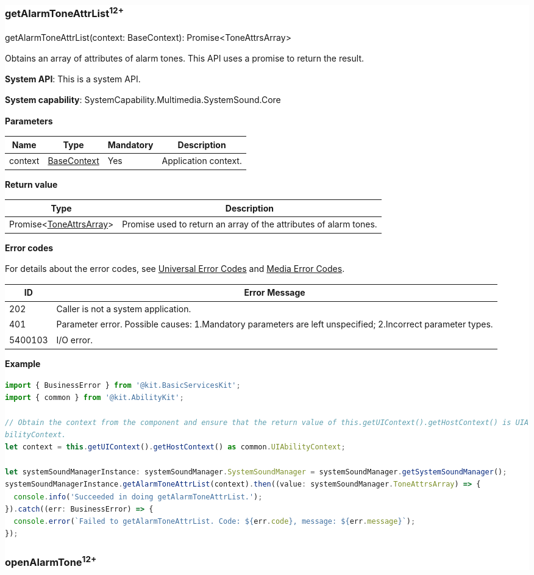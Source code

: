 ### getAlarmToneAttrList<sup>12+</sup>

getAlarmToneAttrList(context: BaseContext): Promise&lt;ToneAttrsArray&gt;

Obtains an array of attributes of alarm tones. This API uses a promise to return the result.

**System API**: This is a system API.

**System capability**: SystemCapability.Multimedia.SystemSound.Core

**Parameters**

| Name  | Type           | Mandatory| Description                        |
| -------- |--------------| ---- | --------------------------- |
| context  | [BaseContext](../apis-ability-kit/js-apis-inner-application-baseContext.md)  | Yes  | Application context.           |

**Return value**

| Type                                                | Description                  |
|----------------------------------------------------|----------------------|
| Promise&lt;[ToneAttrsArray](#toneattrsarray12)&gt; | Promise used to return an array of the attributes of alarm tones.|

**Error codes**

For details about the error codes, see [Universal Error Codes](../errorcode-universal.md) and [Media Error Codes](../apis-media-kit/errorcode-media.md).

| ID| Error Message             |
| ------- | --------------------- |
| 202 | Caller is not a system application. |
| 401 | Parameter error. Possible causes: 1.Mandatory parameters are left unspecified; 2.Incorrect parameter types. |
| 5400103 | I/O error. |

**Example**

```ts
import { BusinessError } from '@kit.BasicServicesKit';
import { common } from '@kit.AbilityKit';

// Obtain the context from the component and ensure that the return value of this.getUIContext().getHostContext() is UIAbilityContext.
let context = this.getUIContext().getHostContext() as common.UIAbilityContext;

let systemSoundManagerInstance: systemSoundManager.SystemSoundManager = systemSoundManager.getSystemSoundManager();
systemSoundManagerInstance.getAlarmToneAttrList(context).then((value: systemSoundManager.ToneAttrsArray) => {
  console.info('Succeeded in doing getAlarmToneAttrList.');
}).catch((err: BusinessError) => {
  console.error(`Failed to getAlarmToneAttrList. Code: ${err.code}, message: ${err.message}`);
});
```

### openAlarmTone<sup>12+</sup>
